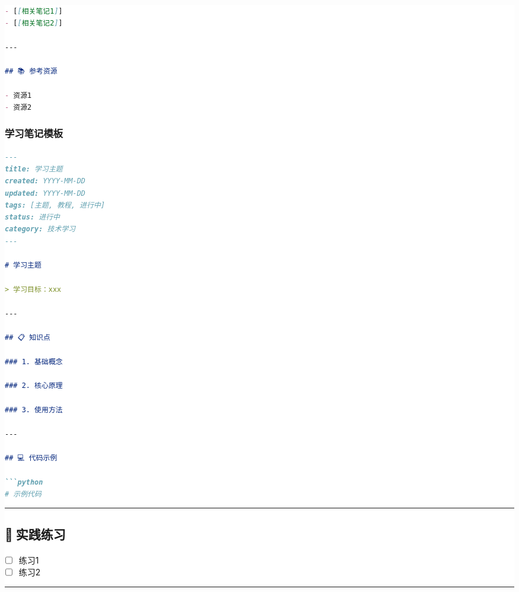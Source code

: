 ```markdown
- [[相关笔记1]]
- [[相关笔记2]]

---

## 📚 参考资源

- 资源1
- 资源2
```

### 学习笔记模板

```markdown
---
title: 学习主题
created: YYYY-MM-DD
updated: YYYY-MM-DD
tags: [主题, 教程, 进行中]
status: 进行中
category: 技术学习
---

# 学习主题

> 学习目标：xxx

---

## 📋 知识点

### 1. 基础概念

### 2. 核心原理

### 3. 使用方法

---

## 💻 代码示例

```python
# 示例代码
```

---

## 🎯 实践练习

- [ ] 练习1
- [ ] 练习2

---